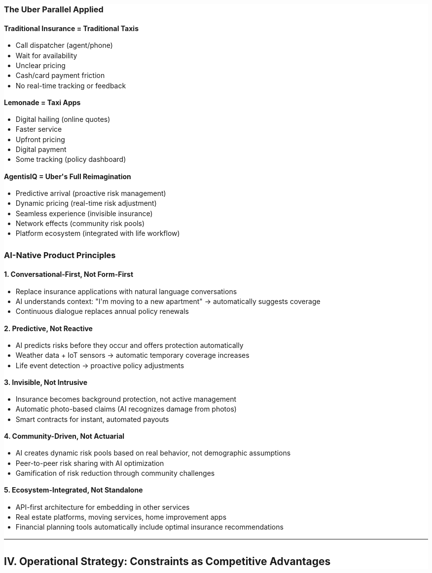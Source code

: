 ### The Uber Parallel Applied

**Traditional Insurance = Traditional Taxis**
- Call dispatcher (agent/phone)
- Wait for availability
- Unclear pricing
- Cash/card payment friction
- No real-time tracking or feedback

**Lemonade = Taxi Apps**
- Digital hailing (online quotes)
- Faster service
- Upfront pricing
- Digital payment
- Some tracking (policy dashboard)

**AgentisIQ = Uber's Full Reimagination**
- Predictive arrival (proactive risk management)
- Dynamic pricing (real-time risk adjustment)  
- Seamless experience (invisible insurance)
- Network effects (community risk pools)
- Platform ecosystem (integrated with life workflow)

### AI-Native Product Principles

**1. Conversational-First, Not Form-First**
- Replace insurance applications with natural language conversations
- AI understands context: "I'm moving to a new apartment" → automatically suggests coverage
- Continuous dialogue replaces annual policy renewals

**2. Predictive, Not Reactive**
- AI predicts risks before they occur and offers protection automatically
- Weather data + IoT sensors → automatic temporary coverage increases
- Life event detection → proactive policy adjustments

**3. Invisible, Not Intrusive**
- Insurance becomes background protection, not active management
- Automatic photo-based claims (AI recognizes damage from photos)
- Smart contracts for instant, automated payouts

**4. Community-Driven, Not Actuarial**
- AI creates dynamic risk pools based on real behavior, not demographic assumptions
- Peer-to-peer risk sharing with AI optimization
- Gamification of risk reduction through community challenges

**5. Ecosystem-Integrated, Not Standalone**
- API-first architecture for embedding in other services
- Real estate platforms, moving services, home improvement apps
- Financial planning tools automatically include optimal insurance recommendations

---

## IV. Operational Strategy: Constraints as Competitive Advantages
